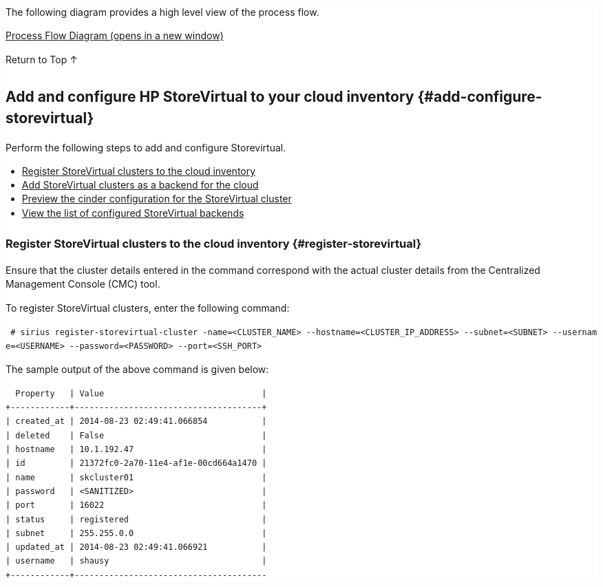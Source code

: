 The following diagram provides a high level view of the process flow.

<a href="javascript:window.open('/content/documentation/media/sirius-cli-processflow.png','_blank','toolbar=no,menubar=no,resizable=yes,scrollbars=yes')">Process Flow Diagram (opens in a new window)</a>

<a href="#top" style="padding:14px 0px 14px 0px; text-decoration: none;"> Return to Top &#8593; </a>

## Add and configure HP StoreVirtual to your cloud inventory {#add-configure-storevirtual}

Perform the following steps to add and configure Storevirtual.

* [Register StoreVirtual clusters to the cloud inventory](#register-storevirtual)
* [Add StoreVirtual clusters as a backend for the cloud](#add-backend)
* [Preview the cinder configuration for the StoreVirtual cluster](#preview-cluster)
* [View the list of configured StoreVirtual backends](#view-configured-list) 

### Register StoreVirtual clusters to the cloud inventory {#register-storevirtual}

Ensure that the cluster details entered in the command correspond with the actual cluster details from the Centralized Management Console (CMC) tool.

To register StoreVirtual clusters, enter the following command:

	 # sirius register-storevirtual-cluster -name=<CLUSTER_NAME> --hostname=<CLUSTER_IP_ADDRESS> --subnet=<SUBNET> --username=<USERNAME> --password=<PASSWORD> --port=<SSH_PORT>

The sample output of the above command is given below:


	  Property   | Value                                |
	+------------+--------------------------------------+
	| created_at | 2014-08-23 02:49:41.066854           |
	| deleted    | False                                |
	| hostname   | 10.1.192.47                          |
	| id         | 21372fc0-2a70-11e4-af1e-00cd664a1470 |
	| name       | skcluster01                          |
	| password   | <SANITIZED>                          |
	| port       | 16022                                |
	| status     | registered                           |
	| subnet     | 255.255.0.0                          |
	| updated_at | 2014-08-23 02:49:41.066921           |
	| username   | shausy                               |
	+------------+---------------------------------------
